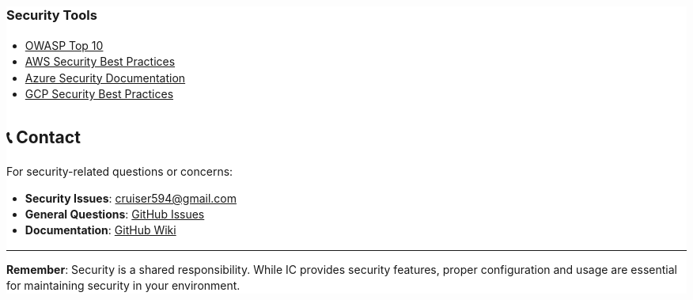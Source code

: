 ### Security Tools
- [OWASP Top 10](https://owasp.org/www-project-top-ten/)
- [AWS Security Best Practices](https://aws.amazon.com/security/security-resources/)
- [Azure Security Documentation](https://docs.microsoft.com/en-us/azure/security/)
- [GCP Security Best Practices](https://cloud.google.com/security/best-practices)

## 📞 Contact

For security-related questions or concerns:

- **Security Issues**: cruiser594@gmail.com
- **General Questions**: [GitHub Issues](https://github.com/dgr009/ic/issues)
- **Documentation**: [GitHub Wiki](https://github.com/dgr009/ic/wiki)

---

**Remember**: Security is a shared responsibility. While IC provides security features, proper configuration and usage are essential for maintaining security in your environment.